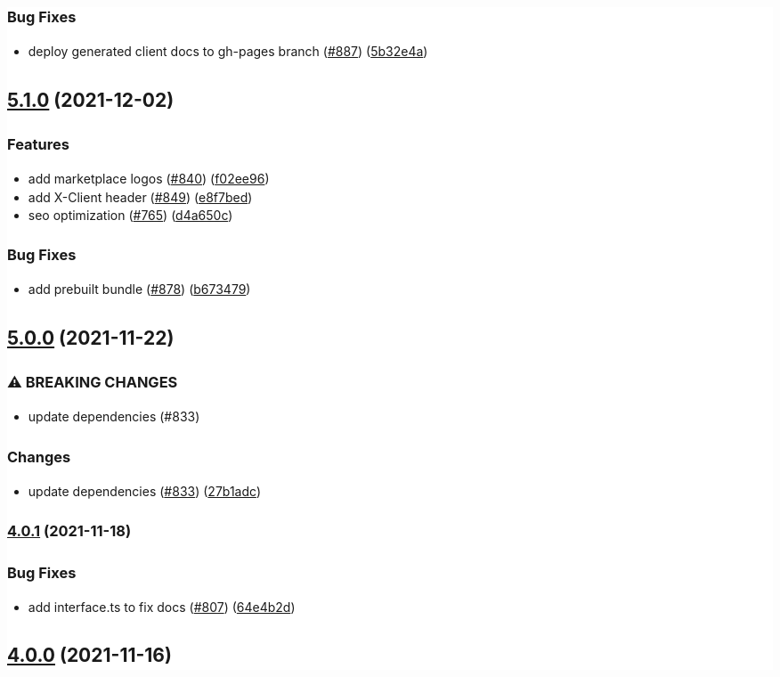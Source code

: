 
### Bug Fixes

* deploy generated client docs to gh-pages branch ([#887](https://www.github.com/nftstorage/nft.storage/issues/887)) ([5b32e4a](https://www.github.com/nftstorage/nft.storage/commit/5b32e4a76b066f0d863a1b294a3151627b8a8447))

## [5.1.0](https://www.github.com/nftstorage/nft.storage/compare/nft.storage-v5.0.0...nft.storage-v5.1.0) (2021-12-02)


### Features

* add marketplace logos ([#840](https://www.github.com/nftstorage/nft.storage/issues/840)) ([f02ee96](https://www.github.com/nftstorage/nft.storage/commit/f02ee9648bbb284399b00c0d11e3445166b95bbf))
* add X-Client header ([#849](https://www.github.com/nftstorage/nft.storage/issues/849)) ([e8f7bed](https://www.github.com/nftstorage/nft.storage/commit/e8f7bed8953a6894421f1a72105d7775b4e72f2e))
* seo optimization ([#765](https://www.github.com/nftstorage/nft.storage/issues/765)) ([d4a650c](https://www.github.com/nftstorage/nft.storage/commit/d4a650c7e8794504f697684018f3849c98357923))


### Bug Fixes

* add prebuilt bundle ([#878](https://www.github.com/nftstorage/nft.storage/issues/878)) ([b673479](https://www.github.com/nftstorage/nft.storage/commit/b673479f0e0874fb7fc46aa728dd77ef3cbc717e))

## [5.0.0](https://www.github.com/nftstorage/nft.storage/compare/nft.storage-v4.0.1...nft.storage-v5.0.0) (2021-11-22)


### ⚠ BREAKING CHANGES

* update dependencies (#833)

### Changes

* update dependencies ([#833](https://www.github.com/nftstorage/nft.storage/issues/833)) ([27b1adc](https://www.github.com/nftstorage/nft.storage/commit/27b1adc8eb3ced95358c7619d2e4bcd7803128d2))

### [4.0.1](https://www.github.com/nftstorage/nft.storage/compare/nft.storage-v4.0.0...nft.storage-v4.0.1) (2021-11-18)


### Bug Fixes

* add interface.ts to fix docs ([#807](https://www.github.com/nftstorage/nft.storage/issues/807)) ([64e4b2d](https://www.github.com/nftstorage/nft.storage/commit/64e4b2d435b7876d4cb937f3e511bd833589a495))

## [4.0.0](https://www.github.com/nftstorage/nft.storage/compare/nft.storage-v3.4.0...nft.storage-v4.0.0) (2021-11-16)
